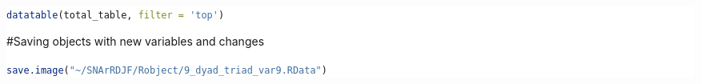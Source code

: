 ```r
datatable(total_table, filter = 'top')
```

<div id="htmlwidget-9069634e42f15b1b6470" style="width:100%;height:auto;" class="datatables html-widget"></div>
<script type="application/json" data-for="htmlwidget-9069634e42f15b1b6470">{"x":{"filter":"top","filterHTML":"<tr>\n  <td>\u003c/td>\n  <td data-type=\"factor\" style=\"vertical-align: top;\">\n    <div class=\"form-group has-feedback\" style=\"margin-bottom: auto;\">\n      <input type=\"search\" placeholder=\"All\" class=\"form-control\" style=\"width: 100%;\"/>\n      <span class=\"glyphicon glyphicon-remove-circle form-control-feedback\">\u003c/span>\n    \u003c/div>\n    <div style=\"width: 100%; display: none;\">\n      <select multiple=\"multiple\" style=\"width: 100%;\" data-options=\"[&quot;Acolhimento Institucional&quot;,&quot;Ajuda Mútua&quot;,&quot;Ambulatório de Saúde Mental&quot;,&quot;Assistência Hospitalar&quot;,&quot;CAPS&quot;,&quot;CAPSAD&quot;,&quot;Consultório na Rua&quot;,&quot;CRAS/CREAS&quot;,&quot;Entidades Assistênciais e Dependencia Química e CT&quot;,&quot;Entidades Socioassistenciais&quot;,&quot;Residência Terapeutica&quot;,&quot;UAPS&quot;,&quot;Urgência/Emergência&quot;]\">\u003c/select>\n    \u003c/div>\n  \u003c/td>\n  <td data-type=\"number\" style=\"vertical-align: top;\">\n    <div class=\"form-group has-feedback\" style=\"margin-bottom: auto;\">\n      <input type=\"search\" placeholder=\"All\" class=\"form-control\" style=\"width: 100%;\"/>\n      <span class=\"glyphicon glyphicon-remove-circle form-control-feedback\">\u003c/span>\n    \u003c/div>\n    <div style=\"display: none; position: absolute; width: 200px;\">\n      <div data-min=\"0.038\" data-max=\"0.508\" data-scale=\"3\">\u003c/div>\n      <span style=\"float: left;\">\u003c/span>\n      <span style=\"float: right;\">\u003c/span>\n    \u003c/div>\n  \u003c/td>\n  <td data-type=\"number\" style=\"vertical-align: top;\">\n    <div class=\"form-group has-feedback\" style=\"margin-bottom: auto;\">\n      <input type=\"search\" placeholder=\"All\" class=\"form-control\" style=\"width: 100%;\"/>\n      <span class=\"glyphicon glyphicon-remove-circle form-control-feedback\">\u003c/span>\n    \u003c/div>\n    <div style=\"display: none; position: absolute; width: 200px;\">\n      <div data-min=\"0.003\" data-max=\"0.296\" data-scale=\"3\">\u003c/div>\n      <span style=\"float: left;\">\u003c/span>\n      <span style=\"float: right;\">\u003c/span>\n    \u003c/div>\n  \u003c/td>\n  <td data-type=\"disabled\" style=\"vertical-align: top;\">\n    <div class=\"form-group has-feedback\" style=\"margin-bottom: auto;\">\n      <input type=\"search\" placeholder=\"All\" class=\"form-control\" style=\"width: 100%;\"/>\n      <span class=\"glyphicon glyphicon-remove-circle form-control-feedback\">\u003c/span>\n    \u003c/div>\n  \u003c/td>\n  <td data-type=\"number\" style=\"vertical-align: top;\">\n    <div class=\"form-group has-feedback\" style=\"margin-bottom: auto;\">\n      <input type=\"search\" placeholder=\"All\" class=\"form-control\" style=\"width: 100%;\"/>\n      <span class=\"glyphicon glyphicon-remove-circle form-control-feedback\">\u003c/span>\n    \u003c/div>\n    <div style=\"display: none; position: absolute; width: 200px;\">\n      <div data-min=\"0.037\" data-max=\"1.549\" data-scale=\"3\">\u003c/div>\n      <span style=\"float: left;\">\u003c/span>\n      <span style=\"float: right;\">\u003c/span>\n    \u003c/div>\n  \u003c/td>\n\u003c/tr>","data":[["1","2","3","4","5","6","7","8","9","10","11","12","13"],["Acolhimento Institucional","Ajuda Mútua","Ambulatório de Saúde Mental","Assistência Hospitalar","CAPS","CAPSAD","Consultório na Rua","CRAS/CREAS","Entidades Assistênciais e Dependencia Química e CT","Entidades Socioassistenciais","Residência Terapeutica","UAPS","Urgência/Emergência"],[0.271,0.418,0.074,0.193,0.236,0.038,0.4,0.271,0.306,0.309,0.508,0.391,0.167],[0.02,0.296,null,0.108,0.07,null,0.003,0.117,0.102,0.12,0.128,0.17,null],[0.455,null,0.21,0.318,0.556,0.079,0.708,0.112,null,0.471,0.822,null,0.341],[0.298,null,null,0.133,0.364,null,0.037,1.549,null,0.242,0.157,null,null]],"container":"<table class=\"display\">\n  <thead>\n    <tr>\n      <th> \u003c/th>\n      <th>Group\u003c/th>\n      <th>Local(M)\u003c/th>\n      <th>Local(SD)\u003c/th>\n      <th>Barrat's Weighted(M)\u003c/th>\n      <th>Barrat's Weighted(SD)\u003c/th>\n    \u003c/tr>\n  \u003c/thead>\n\u003c/table>","options":{"columnDefs":[{"className":"dt-right","targets":[2,3,4,5]},{"orderable":false,"targets":0}],"order":[],"autoWidth":false,"orderClasses":false,"orderCellsTop":true}},"evals":[],"jsHooks":[]}</script>

#Saving objects with new variables and changes

```r
save.image("~/SNArRDJF/Robject/9_dyad_triad_var9.RData") 
```


